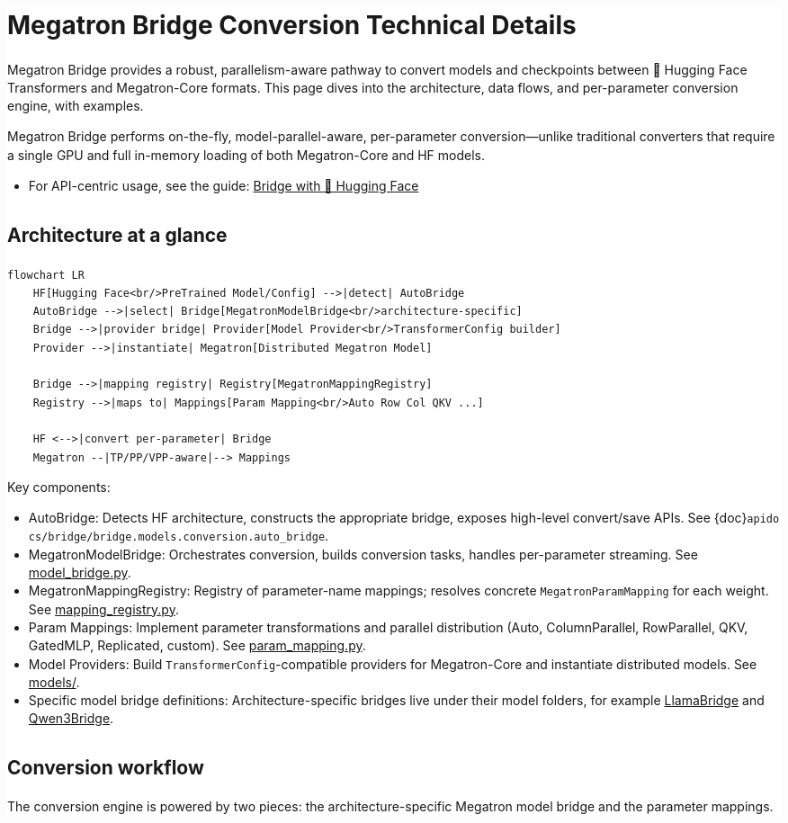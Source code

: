 # Megatron Bridge Conversion Technical Details

Megatron Bridge provides a robust, parallelism-aware pathway to convert models and checkpoints between 🤗 Hugging Face Transformers and Megatron-Core formats. This page dives into the architecture, data flows, and per-parameter conversion engine, with examples.

Megatron Bridge performs on-the-fly, model-parallel-aware, per-parameter conversion—unlike traditional converters that require a single GPU and full in-memory loading of both Megatron-Core and HF models.

- For API-centric usage, see the guide: [Bridge with 🤗 Hugging Face](./bridge-guide.md)

## Architecture at a glance

```mermaid
flowchart LR
    HF[Hugging Face<br/>PreTrained Model/Config] -->|detect| AutoBridge
    AutoBridge -->|select| Bridge[MegatronModelBridge<br/>architecture-specific]
    Bridge -->|provider bridge| Provider[Model Provider<br/>TransformerConfig builder]
    Provider -->|instantiate| Megatron[Distributed Megatron Model]

    Bridge -->|mapping registry| Registry[MegatronMappingRegistry]
    Registry -->|maps to| Mappings[Param Mapping<br/>Auto Row Col QKV ...]

    HF <-->|convert per-parameter| Bridge
    Megatron --|TP/PP/VPP-aware|--> Mappings
```

Key components:

- AutoBridge: Detects HF architecture, constructs the appropriate bridge, exposes high-level convert/save APIs. See {doc}`apidocs/bridge/bridge.models.conversion.auto_bridge`.
- MegatronModelBridge: Orchestrates conversion, builds conversion tasks, handles per-parameter streaming. See [model_bridge.py](https://github.com/NVIDIA-NeMo/Megatron-Bridge/tree/main/src/megatron/bridge/models/conversion/model_bridge.py).
- MegatronMappingRegistry: Registry of parameter-name mappings; resolves concrete `MegatronParamMapping` for each weight. See [mapping_registry.py](https://github.com/NVIDIA-NeMo/Megatron-Bridge/tree/main/src/megatron/bridge/models/conversion/mapping_registry.py).
- Param Mappings: Implement parameter transformations and parallel distribution (Auto, ColumnParallel, RowParallel, QKV, GatedMLP, Replicated, custom). See [param_mapping.py](https://github.com/NVIDIA-NeMo/Megatron-Bridge/tree/main/src/megatron/bridge/models/conversion/param_mapping.py).
- Model Providers: Build `TransformerConfig`-compatible providers for Megatron-Core and instantiate distributed models. See [models/](https://github.com/NVIDIA-NeMo/Megatron-Bridge/tree/main/src/megatron/bridge/models).
- Specific model bridge definitions: Architecture-specific bridges live under their model folders, for example [LlamaBridge](https://github.com/NVIDIA-NeMo/Megatron-Bridge/tree/main/src/megatron/bridge/models/llama/llama_bridge.py) and [Qwen3Bridge](https://github.com/NVIDIA-NeMo/Megatron-Bridge/tree/main/src/megatron/bridge/models/qwen/qwen3_bridge.py).

## Conversion workflow

The conversion engine is powered by two pieces: the architecture-specific Megatron model bridge and the parameter mappings.
